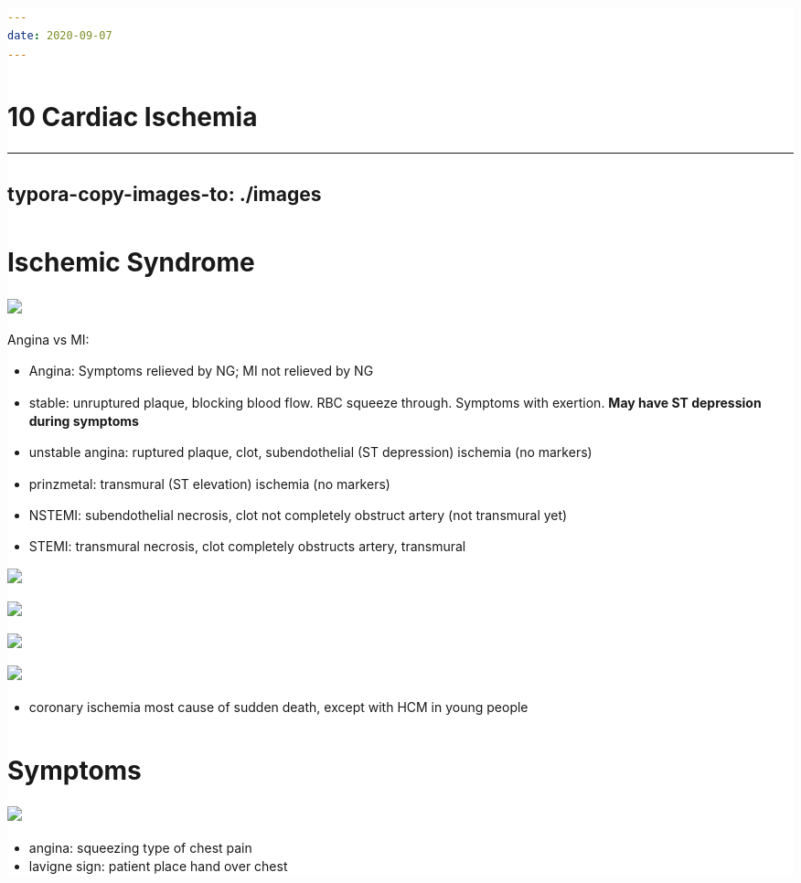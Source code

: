 ```yaml
---
date: 2020-09-07
---
```


# 10 Cardiac Ischemia
---

## typora-copy-images-to: ./images

# Ischemic Syndrome



![](https://photos.thisispiggy.com/file/wikiFiles/qxCAtYi.jpg)

Angina vs MI:

- Angina: Symptoms relieved by NG; MI not relieved by NG

- stable: unruptured plaque, blocking blood flow. RBC squeeze through. Symptoms with exertion. **May have ST depression during symptoms**

- unstable angina: ruptured plaque, clot, subendothelial (ST depression) ischemia (no markers)

- prinzmetal: transmural (ST elevation) ischemia (no markers)

- NSTEMI: subendothelial necrosis, clot not completely obstruct artery (not transmural yet)

- STEMI: transmural necrosis, clot completely obstructs artery, transmural

![](https://photos.thisispiggy.com/file/wikiFiles/o0g6uIL.jpg)

![](https://photos.thisispiggy.com/file/wikiFiles/SbAL442.jpg)

![](https://photos.thisispiggy.com/file/wikiFiles/Oxpx5kV.jpg)



![](https://photos.thisispiggy.com/file/wikiFiles/tNddGQD.jpg)

- coronary ischemia most cause of sudden death, except with HCM in young people

# Symptoms



![](https://photos.thisispiggy.com/file/wikiFiles/BqHryML.jpg)

- angina: squeezing type of chest pain
- lavigne sign: patient place hand over chest
